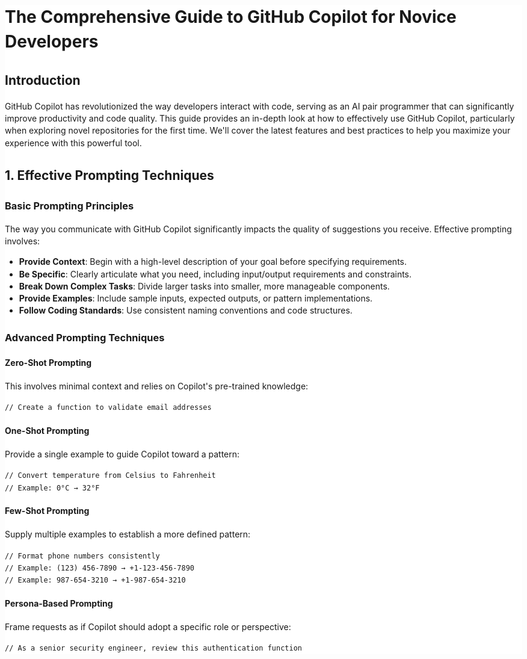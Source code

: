 # The Comprehensive Guide to GitHub Copilot for Novice Developers

## Introduction

GitHub Copilot has revolutionized the way developers interact with code, serving as an AI pair programmer that can significantly improve productivity and code quality. This guide provides an in-depth look at how to effectively use GitHub Copilot, particularly when exploring novel repositories for the first time. We'll cover the latest features and best practices to help you maximize your experience with this powerful tool.

## 1. Effective Prompting Techniques

### Basic Prompting Principles

The way you communicate with GitHub Copilot significantly impacts the quality of suggestions you receive. Effective prompting involves:

- **Provide Context**: Begin with a high-level description of your goal before specifying requirements.
- **Be Specific**: Clearly articulate what you need, including input/output requirements and constraints.
- **Break Down Complex Tasks**: Divide larger tasks into smaller, more manageable components.
- **Provide Examples**: Include sample inputs, expected outputs, or pattern implementations.
- **Follow Coding Standards**: Use consistent naming conventions and code structures.

### Advanced Prompting Techniques

#### Zero-Shot Prompting
This involves minimal context and relies on Copilot's pre-trained knowledge:
```
// Create a function to validate email addresses
```

#### One-Shot Prompting
Provide a single example to guide Copilot toward a pattern:
```
// Convert temperature from Celsius to Fahrenheit
// Example: 0°C → 32°F
```

#### Few-Shot Prompting
Supply multiple examples to establish a more defined pattern:
```
// Format phone numbers consistently
// Example: (123) 456-7890 → +1-123-456-7890
// Example: 987-654-3210 → +1-987-654-3210
```

#### Persona-Based Prompting
Frame requests as if Copilot should adopt a specific role or perspective:
```
// As a senior security engineer, review this authentication function
```

